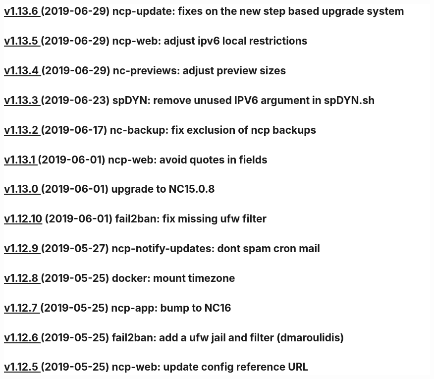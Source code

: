 ## [v1.13.6 ](https://github.com/nextcloud/nextcloudpi/commit/88da901) (2019-06-29) ncp-update: fixes on the new step based upgrade system

## [v1.13.5 ](https://github.com/nextcloud/nextcloudpi/commit/fbdab43) (2019-06-29) ncp-web: adjust ipv6 local restrictions

## [v1.13.4 ](https://github.com/nextcloud/nextcloudpi/commit/ce4477c) (2019-06-29) nc-previews: adjust preview sizes

## [v1.13.3 ](https://github.com/nextcloud/nextcloudpi/commit/0701949) (2019-06-23) spDYN: remove unused IPV6 argument in spDYN.sh

## [v1.13.2 ](https://github.com/nextcloud/nextcloudpi/commit/c392529) (2019-06-17) nc-backup: fix exclusion of ncp backups

## [v1.13.1 ](https://github.com/nextcloud/nextcloudpi/commit/5de855f) (2019-06-01) ncp-web: avoid quotes in fields

## [v1.13.0 ](https://github.com/nextcloud/nextcloudpi/commit/86f14ae) (2019-06-01) upgrade to NC15.0.8

## [v1.12.10](https://github.com/nextcloud/nextcloudpi/commit/5924131) (2019-06-01) fail2ban: fix missing ufw filter

## [v1.12.9 ](https://github.com/nextcloud/nextcloudpi/commit/c71b37f) (2019-05-27) ncp-notify-updates: dont spam cron mail

## [v1.12.8 ](https://github.com/nextcloud/nextcloudpi/commit/bfdc475) (2019-05-25) docker: mount timezone

## [v1.12.7 ](https://github.com/nextcloud/nextcloudpi/commit/76137ed) (2019-05-25) ncp-app: bump to NC16

## [v1.12.6 ](https://github.com/nextcloud/nextcloudpi/commit/da09dc9) (2019-05-25) fail2ban: add a ufw jail and filter (dmaroulidis)

## [v1.12.5 ](https://github.com/nextcloud/nextcloudpi/commit/30c0f57) (2019-05-25) ncp-web: update config reference URL
